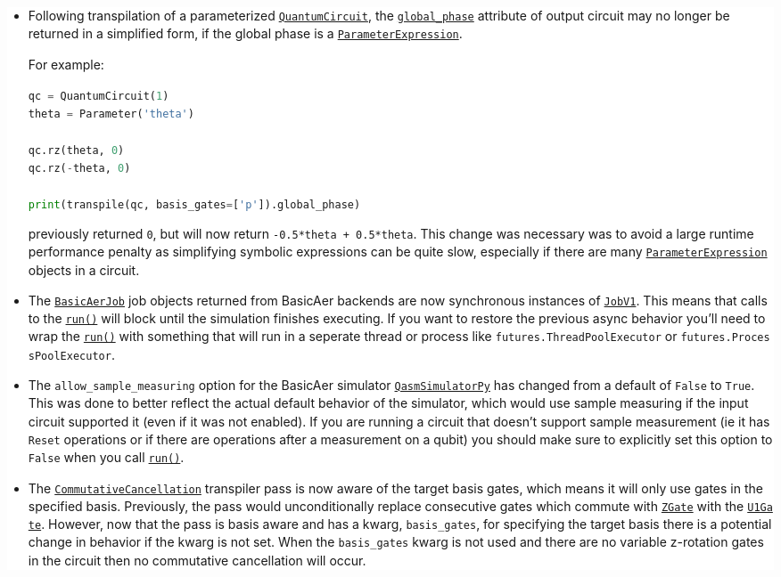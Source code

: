 *   Following transpilation of a parameterized [`QuantumCircuit`](/api/qiskit/0.44/qiskit.circuit.QuantumCircuit "qiskit.circuit.QuantumCircuit"), the [`global_phase`](/api/qiskit/0.44/qiskit.circuit.QuantumCircuit#global_phase "qiskit.circuit.QuantumCircuit.global_phase") attribute of output circuit may no longer be returned in a simplified form, if the global phase is a [`ParameterExpression`](/api/qiskit/0.44/qiskit.circuit.ParameterExpression "qiskit.circuit.ParameterExpression").

    For example:

    ```python
    qc = QuantumCircuit(1)
    theta = Parameter('theta')

    qc.rz(theta, 0)
    qc.rz(-theta, 0)

    print(transpile(qc, basis_gates=['p']).global_phase)
    ```

    previously returned `0`, but will now return `-0.5*theta + 0.5*theta`. This change was necessary was to avoid a large runtime performance penalty as simplifying symbolic expressions can be quite slow, especially if there are many [`ParameterExpression`](/api/qiskit/0.44/qiskit.circuit.ParameterExpression "qiskit.circuit.ParameterExpression") objects in a circuit.

*   The [`BasicAerJob`](/api/qiskit/0.44/qiskit.providers.basicaer.BasicAerJob "qiskit.providers.basicaer.BasicAerJob") job objects returned from BasicAer backends are now synchronous instances of [`JobV1`](/api/qiskit/0.44/qiskit.providers.JobV1 "qiskit.providers.JobV1"). This means that calls to the [`run()`](/api/qiskit/0.44/qiskit.providers.basicaer.QasmSimulatorPy#run "qiskit.providers.basicaer.QasmSimulatorPy.run") will block until the simulation finishes executing. If you want to restore the previous async behavior you’ll need to wrap the [`run()`](/api/qiskit/0.44/qiskit.providers.basicaer.QasmSimulatorPy#run "qiskit.providers.basicaer.QasmSimulatorPy.run") with something that will run in a seperate thread or process like `futures.ThreadPoolExecutor` or `futures.ProcessPoolExecutor`.

*   The `allow_sample_measuring` option for the BasicAer simulator [`QasmSimulatorPy`](/api/qiskit/0.44/qiskit.providers.basicaer.QasmSimulatorPy "qiskit.providers.basicaer.QasmSimulatorPy") has changed from a default of `False` to `True`. This was done to better reflect the actual default behavior of the simulator, which would use sample measuring if the input circuit supported it (even if it was not enabled). If you are running a circuit that doesn’t support sample measurement (ie it has `Reset` operations or if there are operations after a measurement on a qubit) you should make sure to explicitly set this option to `False` when you call [`run()`](/api/qiskit/0.44/qiskit.providers.basicaer.QasmSimulatorPy#run "qiskit.providers.basicaer.QasmSimulatorPy.run").

*   The [`CommutativeCancellation`](/api/qiskit/0.44/qiskit.transpiler.passes.CommutativeCancellation "qiskit.transpiler.passes.CommutativeCancellation") transpiler pass is now aware of the target basis gates, which means it will only use gates in the specified basis. Previously, the pass would unconditionally replace consecutive gates which commute with [`ZGate`](/api/qiskit/0.44/qiskit.circuit.library.ZGate "qiskit.circuit.library.ZGate") with the [`U1Gate`](/api/qiskit/0.44/qiskit.circuit.library.U1Gate "qiskit.circuit.library.U1Gate"). However, now that the pass is basis aware and has a kwarg, `basis_gates`, for specifying the target basis there is a potential change in behavior if the kwarg is not set. When the `basis_gates` kwarg is not used and there are no variable z-rotation gates in the circuit then no commutative cancellation will occur.
